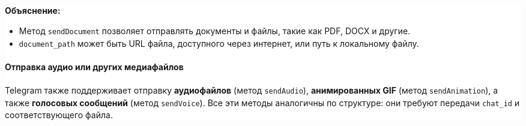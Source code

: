 **Объяснение:**
- Метод `sendDocument` позволяет отправлять документы и файлы, такие как PDF, DOCX и другие.
- `document_path` может быть URL файла, доступного через интернет, или путь к локальному файлу.

#### **Отправка аудио или других медиафайлов**

Telegram также поддерживает отправку **аудиофайлов** (метод `sendAudio`), **анимированных GIF** (метод `sendAnimation`), а также **голосовых сообщений** (метод `sendVoice`). Все эти методы аналогичны по структуре: они требуют передачи `chat_id` и соответствующего файла.
